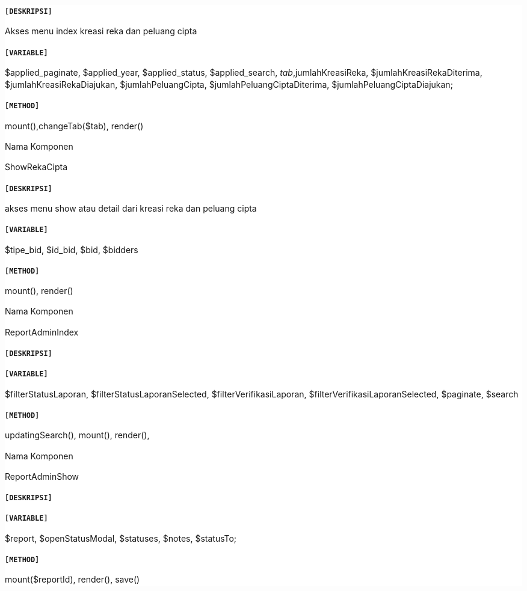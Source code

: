 **`[DESKRIPSI]`**

Akses menu index kreasi reka dan peluang cipta

**`[VARIABLE]`**&#x20;

$applied\_paginate, $applied\_year, $applied\_status, $applied\_search, $tab,$jumlahKreasiReka, $jumlahKreasiRekaDiterima, $jumlahKreasiRekaDiajukan, $jumlahPeluangCipta, $jumlahPeluangCiptaDiterima, $jumlahPeluangCiptaDiajukan;

**`[METHOD]`**&#x20;

mount(),changeTab($tab), render()



Nama Komponen

ShowRekaCipta

**`[DESKRIPSI]`**

akses menu show atau detail dari kreasi reka dan peluang cipta

**`[VARIABLE]`**&#x20;

$tipe\_bid, $id\_bid, $bid, $bidders

**`[METHOD]`**&#x20;

mount(), render()



Nama Komponen

ReportAdminIndex

**`[DESKRIPSI]`**

**`[VARIABLE]`**&#x20;

$filterStatusLaporan, $filterStatusLaporanSelected, $filterVerifikasiLaporan, $filterVerifikasiLaporanSelected, $paginate, $search

**`[METHOD]`**&#x20;

updatingSearch(), mount(), render(),&#x20;



Nama Komponen

ReportAdminShow

**`[DESKRIPSI]`**

**`[VARIABLE]`**&#x20;

$report, $openStatusModal, $statuses, $notes, $statusTo;

**`[METHOD]`**&#x20;

mount($reportId), render(), save()


